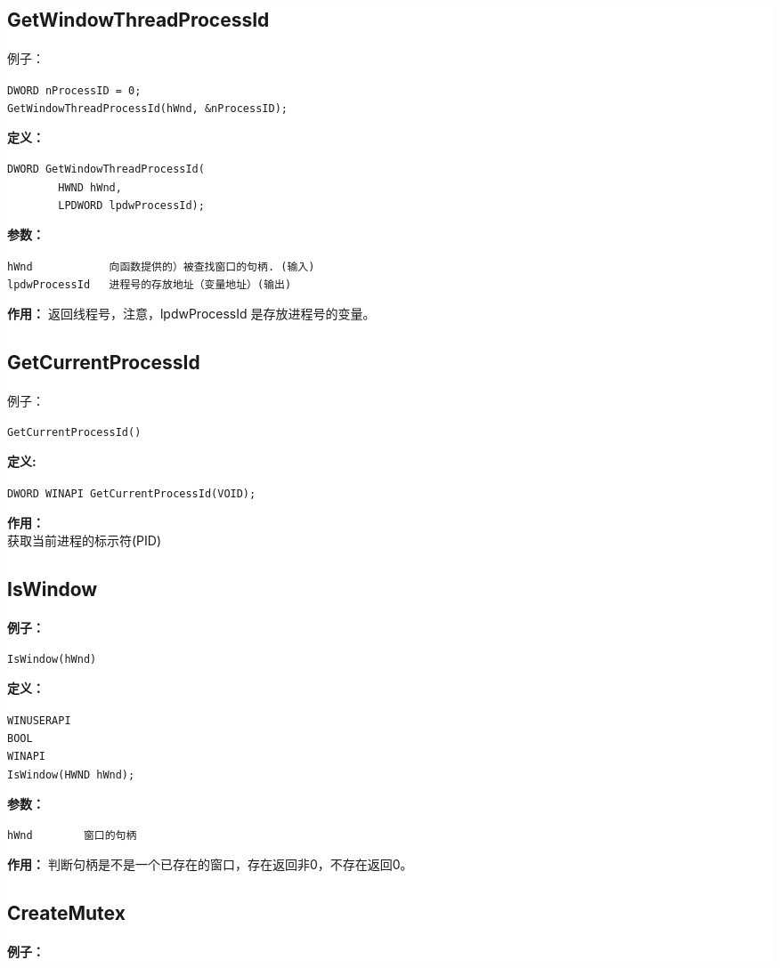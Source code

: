## GetWindowThreadProcessId
例子：
```
DWORD nProcessID = 0;
GetWindowThreadProcessId(hWnd, &nProcessID);
```
**定义：**
```
DWORD GetWindowThreadProcessId(
        HWND hWnd,
        LPDWORD lpdwProcessId);
```
**参数：**
```
hWnd            向函数提供的）被查找窗口的句柄. (输入)
lpdwProcessId	进程号的存放地址（变量地址）(输出)
```
**作用：**
返回线程号，注意，lpdwProcessId 是存放进程号的变量。

## GetCurrentProcessId
例子：
```
GetCurrentProcessId()
```
**定义:**  
```
DWORD WINAPI GetCurrentProcessId(VOID);
```
**作用：**  
获取当前进程的标示符(PID)

## IsWindow
**例子：**
```
IsWindow(hWnd)
```
**定义：**
```
WINUSERAPI
BOOL
WINAPI
IsWindow(HWND hWnd);
```

**参数：**
```
hWnd		窗口的句柄
```
**作用：**
判断句柄是不是一个已存在的窗口，存在返回非0，不存在返回0。

## CreateMutex
**例子：**  
